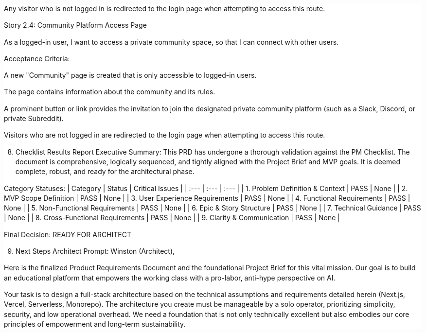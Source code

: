 Any visitor who is not logged in is redirected to the login page when attempting to access this route.

Story 2.4: Community Platform Access Page

As a logged-in user, I want to access a private community space, so that I can connect with other users.

Acceptance Criteria:

A new "Community" page is created that is only accessible to logged-in users.

The page contains information about the community and its rules.

A prominent button or link provides the invitation to join the designated private community platform (such as a Slack, Discord, or private Subreddit).

Visitors who are not logged in are redirected to the login page when attempting to access this route.

8. Checklist Results Report
Executive Summary:
This PRD has undergone a thorough validation against the PM Checklist. The document is comprehensive, logically sequenced, and tightly aligned with the Project Brief and MVP goals. It is deemed complete, robust, and ready for the architectural phase.

Category Statuses:
| Category | Status | Critical Issues |
| :--- | :--- | :--- |
| 1. Problem Definition & Context | PASS | None |
| 2. MVP Scope Definition | PASS | None |
| 3. User Experience Requirements | PASS | None |
| 4. Functional Requirements | PASS | None |
| 5. Non-Functional Requirements | PASS | None |
| 6. Epic & Story Structure | PASS | None |
| 7. Technical Guidance | PASS | None |
| 8. Cross-Functional Requirements | PASS | None |
| 9. Clarity & Communication | PASS | None |

Final Decision: READY FOR ARCHITECT

9. Next Steps
Architect Prompt:
Winston (Architect),

Here is the finalized Product Requirements Document and the foundational Project Brief for this vital mission. Our goal is to build an educational platform that empowers the working class with a pro-labor, anti-hype perspective on AI.

Your task is to design a full-stack architecture based on the technical assumptions and requirements detailed herein (Next.js, Vercel, Serverless, Monorepo). The architecture you create must be manageable by a solo operator, prioritizing simplicity, security, and low operational overhead. We need a foundation that is not only technically excellent but also embodies our core principles of empowerment and long-term sustainability.